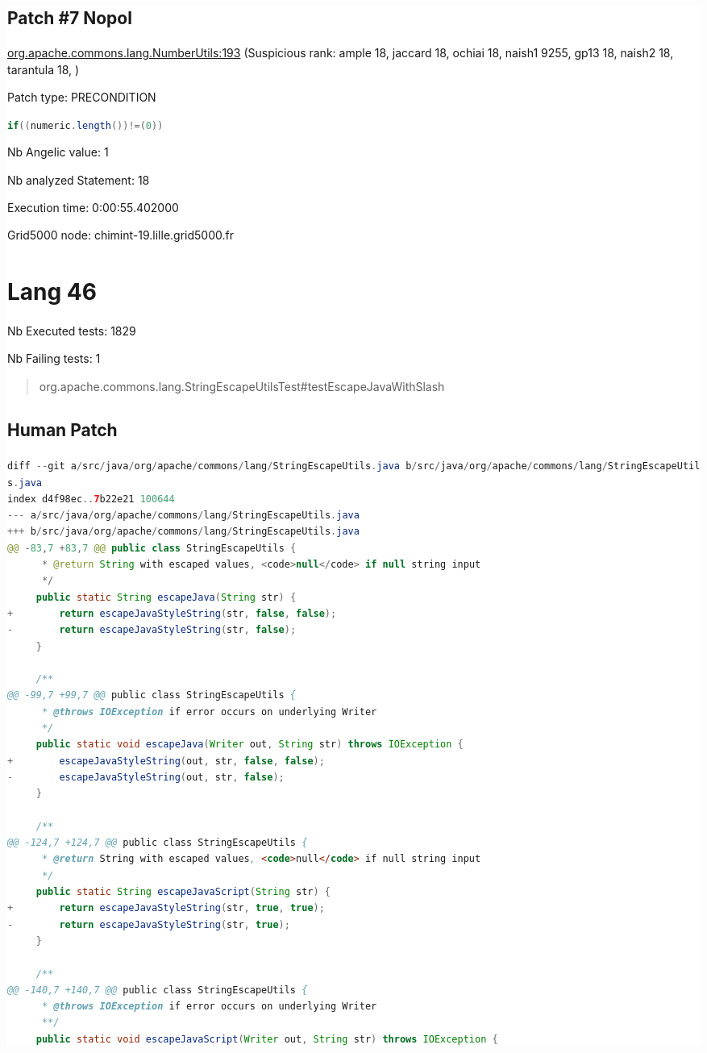 ## Patch #7 Nopol 

[org.apache.commons.lang.NumberUtils:193](https://github.com/apache/commons-lang/blob/cf28c89dcf72d27573c478eb91e3b470de060edd/src/java//org/apache/commons/lang/NumberUtils.java#L193) (Suspicious rank: ample 18, jaccard 18, ochiai 18, naish1 9255, gp13 18, naish2 18, tarantula 18, )

Patch type: PRECONDITION
```Java
if((numeric.length())!=(0))
```

Nb Angelic value: 1

Nb analyzed Statement: 18

Execution time: 0:00:55.402000

Grid5000 node: chimint-19.lille.grid5000.fr

# Lang 46

Nb Executed tests: 1829

Nb Failing tests: 1

>	org.apache.commons.lang.StringEscapeUtilsTest#testEscapeJavaWithSlash

## Human Patch 

```Java
diff --git a/src/java/org/apache/commons/lang/StringEscapeUtils.java b/src/java/org/apache/commons/lang/StringEscapeUtils.java
index d4f98ec..7b22e21 100644
--- a/src/java/org/apache/commons/lang/StringEscapeUtils.java
+++ b/src/java/org/apache/commons/lang/StringEscapeUtils.java
@@ -83,7 +83,7 @@ public class StringEscapeUtils {
      * @return String with escaped values, <code>null</code> if null string input
      */
     public static String escapeJava(String str) {
+        return escapeJavaStyleString(str, false, false);
-        return escapeJavaStyleString(str, false);
     }
 
     /**
@@ -99,7 +99,7 @@ public class StringEscapeUtils {
      * @throws IOException if error occurs on underlying Writer
      */
     public static void escapeJava(Writer out, String str) throws IOException {
+        escapeJavaStyleString(out, str, false, false);
-        escapeJavaStyleString(out, str, false);
     }
 
     /**
@@ -124,7 +124,7 @@ public class StringEscapeUtils {
      * @return String with escaped values, <code>null</code> if null string input
      */
     public static String escapeJavaScript(String str) {
+        return escapeJavaStyleString(str, true, true);
-        return escapeJavaStyleString(str, true);
     }
 
     /**
@@ -140,7 +140,7 @@ public class StringEscapeUtils {
      * @throws IOException if error occurs on underlying Writer
      **/
     public static void escapeJavaScript(Writer out, String str) throws IOException {
```
